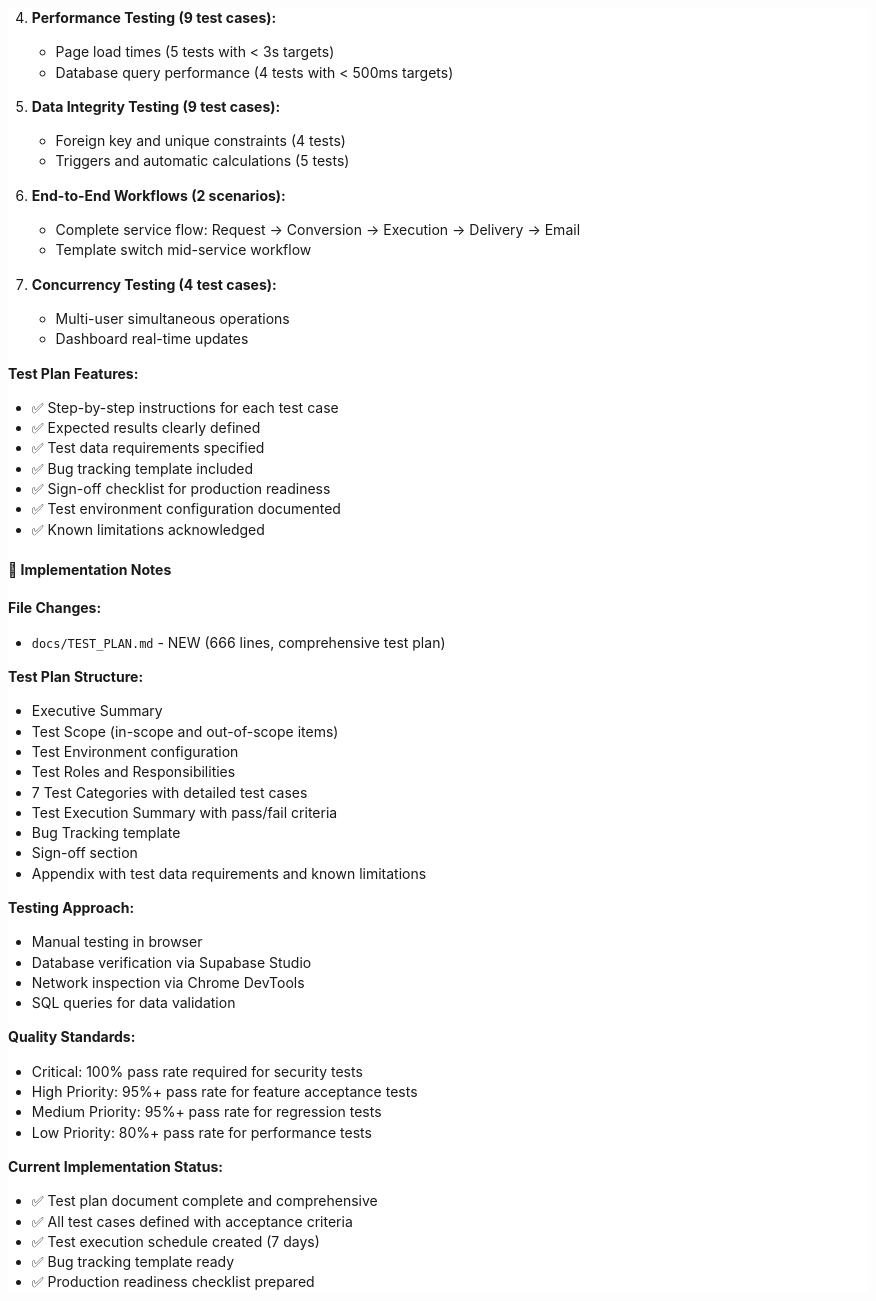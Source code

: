 4. **Performance Testing (9 test cases):**
   - Page load times (5 tests with < 3s targets)
   - Database query performance (4 tests with < 500ms targets)

5. **Data Integrity Testing (9 test cases):**
   - Foreign key and unique constraints (4 tests)
   - Triggers and automatic calculations (5 tests)

6. **End-to-End Workflows (2 scenarios):**
   - Complete service flow: Request → Conversion → Execution → Delivery → Email
   - Template switch mid-service workflow

7. **Concurrency Testing (4 test cases):**
   - Multi-user simultaneous operations
   - Dashboard real-time updates

**Test Plan Features:**
- ✅ Step-by-step instructions for each test case
- ✅ Expected results clearly defined
- ✅ Test data requirements specified
- ✅ Bug tracking template included
- ✅ Sign-off checklist for production readiness
- ✅ Test environment configuration documented
- ✅ Known limitations acknowledged

#### 📝 Implementation Notes

**File Changes:**
- `docs/TEST_PLAN.md` - NEW (666 lines, comprehensive test plan)

**Test Plan Structure:**
- Executive Summary
- Test Scope (in-scope and out-of-scope items)
- Test Environment configuration
- Test Roles and Responsibilities
- 7 Test Categories with detailed test cases
- Test Execution Summary with pass/fail criteria
- Bug Tracking template
- Sign-off section
- Appendix with test data requirements and known limitations

**Testing Approach:**
- Manual testing in browser
- Database verification via Supabase Studio
- Network inspection via Chrome DevTools
- SQL queries for data validation

**Quality Standards:**
- Critical: 100% pass rate required for security tests
- High Priority: 95%+ pass rate for feature acceptance tests
- Medium Priority: 95%+ pass rate for regression tests
- Low Priority: 80%+ pass rate for performance tests

**Current Implementation Status:**
- ✅ Test plan document complete and comprehensive
- ✅ All test cases defined with acceptance criteria
- ✅ Test execution schedule created (7 days)
- ✅ Bug tracking template ready
- ✅ Production readiness checklist prepared
